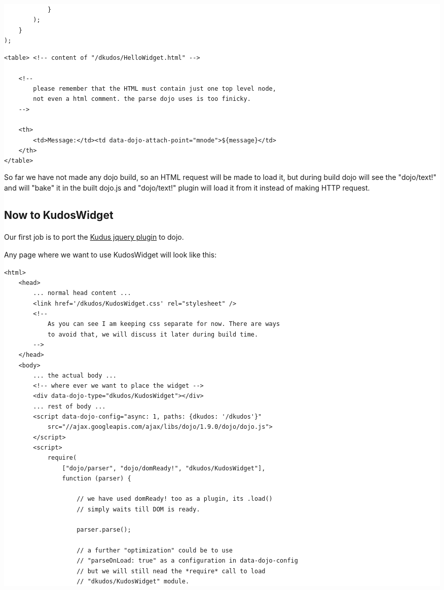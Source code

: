 ~~~~~~~~~~~~~~~
            }
        );
    }
);
~~~~~~~~~~~~~~~

~~~~~~~~~~~~~~~
<table> <!-- content of "/dkudos/HelloWidget.html" -->

    <!--
        please remember that the HTML must contain just one top level node,
        not even a html comment. the parse dojo uses is too finicky.
    -->

    <th>
        <td>Message:</td><td data-dojo-attach-point="mnode">${message}</td>
    </th>
</table>
~~~~~~~~~~~~~~~

So far we have not made any dojo build, so an HTML request will be made
to load it, but during build dojo will see the "dojo/text!" and will
"bake" it in the built dojo.js and "dojo/text!" plugin will load it from
it instead of making HTTP request.

## Now to KudosWidget

Our first job is to port the [Kudus jquery plugin](
https://github.com/masukomi/kudos) to dojo.

Any page where we want to use KudosWidget will look like this:

~~~~~~~~~~~~~~~
<html>
    <head>
        ... normal head content ...
        <link href='/dkudos/KudosWidget.css' rel="stylesheet" />
        <!--
            As you can see I am keeping css separate for now. There are ways
            to avoid that, we will discuss it later during build time.
        -->
    </head>
    <body>
        ... the actual body ...
        <!-- where ever we want to place the widget -->
        <div data-dojo-type="dkudos/KudosWidget"></div>
        ... rest of body ...
        <script data-dojo-config="async: 1, paths: {dkudos: '/dkudos'}"
            src="//ajax.googleapis.com/ajax/libs/dojo/1.9.0/dojo/dojo.js">
        </script>
        <script>
            require(
                ["dojo/parser", "dojo/domReady!", "dkudos/KudosWidget"],
                function (parser) {

                    // we have used domReady! too as a plugin, its .load()
                    // simply waits till DOM is ready.

                    parser.parse();                    

                    // a further "optimization" could be to use 
                    // "parseOnLoad: true" as a configuration in data-dojo-config
                    // but we will still nead the *require* call to load
                    // "dkudos/KudosWidget" module.

~~~~~~~~~~~~~~~